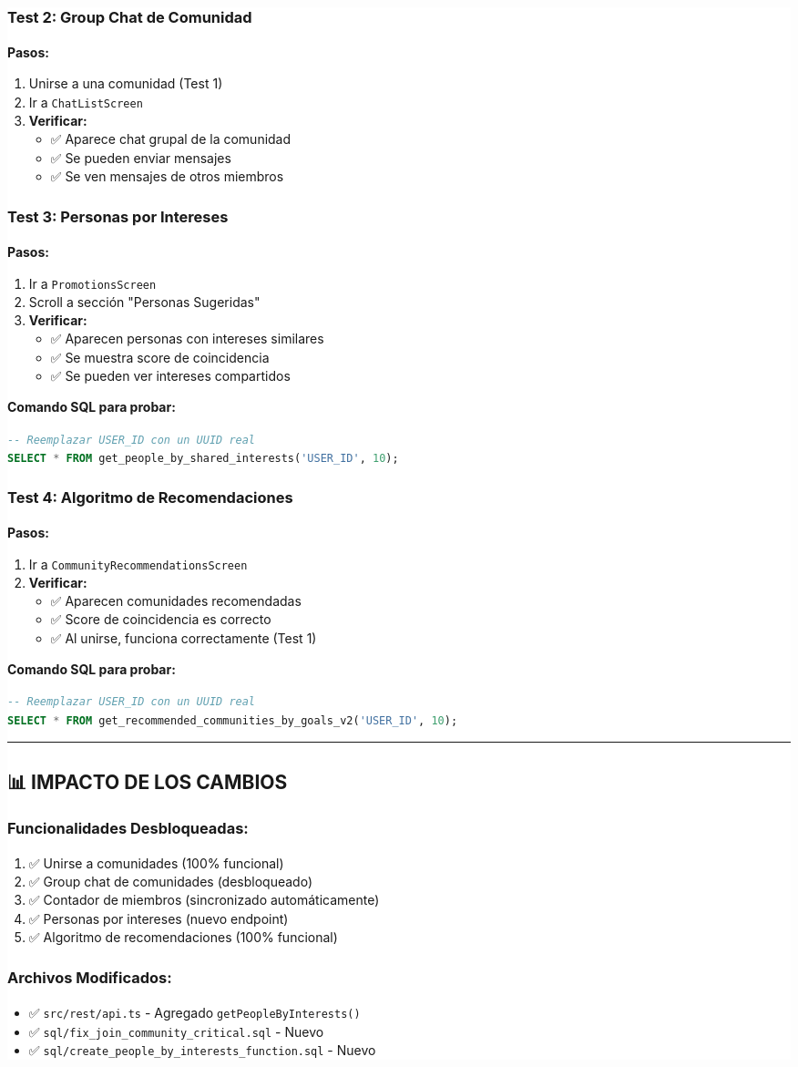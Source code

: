 ### Test 2: Group Chat de Comunidad

**Pasos:**
1. Unirse a una comunidad (Test 1)
2. Ir a `ChatListScreen`
3. **Verificar:**
   - ✅ Aparece chat grupal de la comunidad
   - ✅ Se pueden enviar mensajes
   - ✅ Se ven mensajes de otros miembros

### Test 3: Personas por Intereses

**Pasos:**
1. Ir a `PromotionsScreen`
2. Scroll a sección "Personas Sugeridas"
3. **Verificar:**
   - ✅ Aparecen personas con intereses similares
   - ✅ Se muestra score de coincidencia
   - ✅ Se pueden ver intereses compartidos

**Comando SQL para probar:**
```sql
-- Reemplazar USER_ID con un UUID real
SELECT * FROM get_people_by_shared_interests('USER_ID', 10);
```

### Test 4: Algoritmo de Recomendaciones

**Pasos:**
1. Ir a `CommunityRecommendationsScreen`
2. **Verificar:**
   - ✅ Aparecen comunidades recomendadas
   - ✅ Score de coincidencia es correcto
   - ✅ Al unirse, funciona correctamente (Test 1)

**Comando SQL para probar:**
```sql
-- Reemplazar USER_ID con un UUID real
SELECT * FROM get_recommended_communities_by_goals_v2('USER_ID', 10);
```

---

## 📊 IMPACTO DE LOS CAMBIOS

### Funcionalidades Desbloqueadas:
1. ✅ Unirse a comunidades (100% funcional)
2. ✅ Group chat de comunidades (desbloqueado)
3. ✅ Contador de miembros (sincronizado automáticamente)
4. ✅ Personas por intereses (nuevo endpoint)
5. ✅ Algoritmo de recomendaciones (100% funcional)

### Archivos Modificados:
- ✅ `src/rest/api.ts` - Agregado `getPeopleByInterests()`
- ✅ `sql/fix_join_community_critical.sql` - Nuevo
- ✅ `sql/create_people_by_interests_function.sql` - Nuevo

